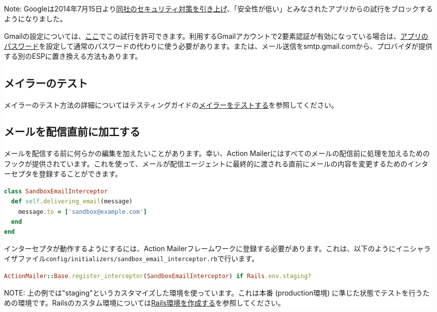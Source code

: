 Note: Googleは2014年7月15日より[同社のセキュリティ対策を引き上げ](https://support.google.com/accounts/answer/6010255)、「安全性が低い」とみなされたアプリからの試行をブロックするようになりました。

Gmailの設定については、[ここ](https://www.google.com/settings/security/lesssecureapps)でこの試行を許可できます。利用するGmailアカウントで2要素認証が有効になっている場合は、[アプリのパスワード](https://myaccount.google.com/apppasswords)を設定して通常のパスワードの代わりに使う必要があります。または、メール送信をsmtp.gmail.comから、プロバイダが提供する別のESPに置き換える方法もあります。

メイラーのテスト
--------------

メイラーのテスト方法の詳細についてはテスティングガイドの[メイラーをテストする](testing.html#メイラーをテストする)を参照してください。

メールを配信直前に加工する
-------------------

メールを配信する前に何らかの編集を加えたいことがあります。幸い、Action Mailerにはすべてのメールの配信前に処理を加えるためのフックが提供されています。これを使って、メールが配信エージェントに最終的に渡される直前にメールの内容を変更するためのインターセプタを登録することができます。

```ruby
class SandboxEmailInterceptor
  def self.delivering_email(message)
    message.to = ['sandbox@example.com']
  end
end
```

インターセプタが動作するようにするには、Action Mailerフレームワークに登録する必要があります。これは、以下のようにイニシャライザファイル`config/initializers/sandbox_email_interceptor.rb`で行います。

```ruby
ActionMailer::Base.register_interceptor(SandboxEmailInterceptor) if Rails.env.staging?
```

NOTE: 上の例では"staging"というカスタマイズした環境を使っています。これは本番 (production環境) に準じた状態でテストを行うための環境です。Railsのカスタム環境については[Rails環境を作成する](configuring.html#rails環境を作成する)を参照してください。
